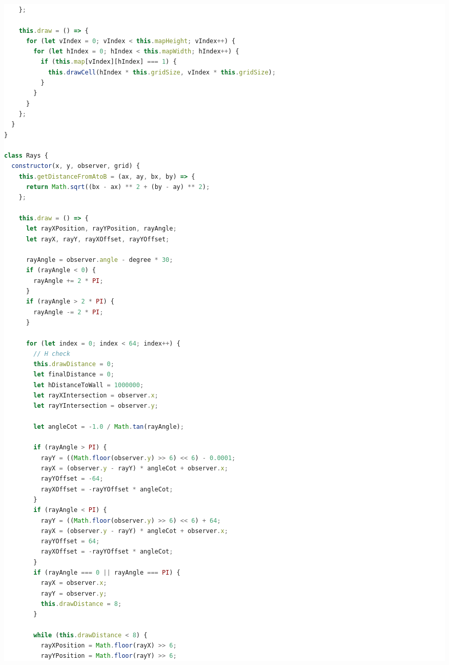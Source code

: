 ```js
    };

    this.draw = () => {
      for (let vIndex = 0; vIndex < this.mapHeight; vIndex++) {
        for (let hIndex = 0; hIndex < this.mapWidth; hIndex++) {
          if (this.map[vIndex][hIndex] === 1) {
            this.drawCell(hIndex * this.gridSize, vIndex * this.gridSize);
          }
        }
      }
    };
  }
}

class Rays {
  constructor(x, y, observer, grid) {
    this.getDistanceFromAtoB = (ax, ay, bx, by) => {
      return Math.sqrt((bx - ax) ** 2 + (by - ay) ** 2);
    };

    this.draw = () => {
      let rayXPosition, rayYPosition, rayAngle;
      let rayX, rayY, rayXOffset, rayYOffset;

      rayAngle = observer.angle - degree * 30;
      if (rayAngle < 0) {
        rayAngle += 2 * PI;
      }
      if (rayAngle > 2 * PI) {
        rayAngle -= 2 * PI;
      }

      for (let index = 0; index < 64; index++) {
        // H check
        this.drawDistance = 0;
        let finalDistance = 0;
        let hDistanceToWall = 1000000;
        let rayXIntersection = observer.x;
        let rayYIntersection = observer.y;

        let angleCot = -1.0 / Math.tan(rayAngle);

        if (rayAngle > PI) {
          rayY = ((Math.floor(observer.y) >> 6) << 6) - 0.0001;
          rayX = (observer.y - rayY) * angleCot + observer.x;
          rayYOffset = -64;
          rayXOffset = -rayYOffset * angleCot;
        }
        if (rayAngle < PI) {
          rayY = ((Math.floor(observer.y) >> 6) << 6) + 64;
          rayX = (observer.y - rayY) * angleCot + observer.x;
          rayYOffset = 64;
          rayXOffset = -rayYOffset * angleCot;
        }
        if (rayAngle === 0 || rayAngle === PI) {
          rayX = observer.x;
          rayY = observer.y;
          this.drawDistance = 8;
        }

        while (this.drawDistance < 8) {
          rayXPosition = Math.floor(rayX) >> 6;
          rayYPosition = Math.floor(rayY) >> 6;
```